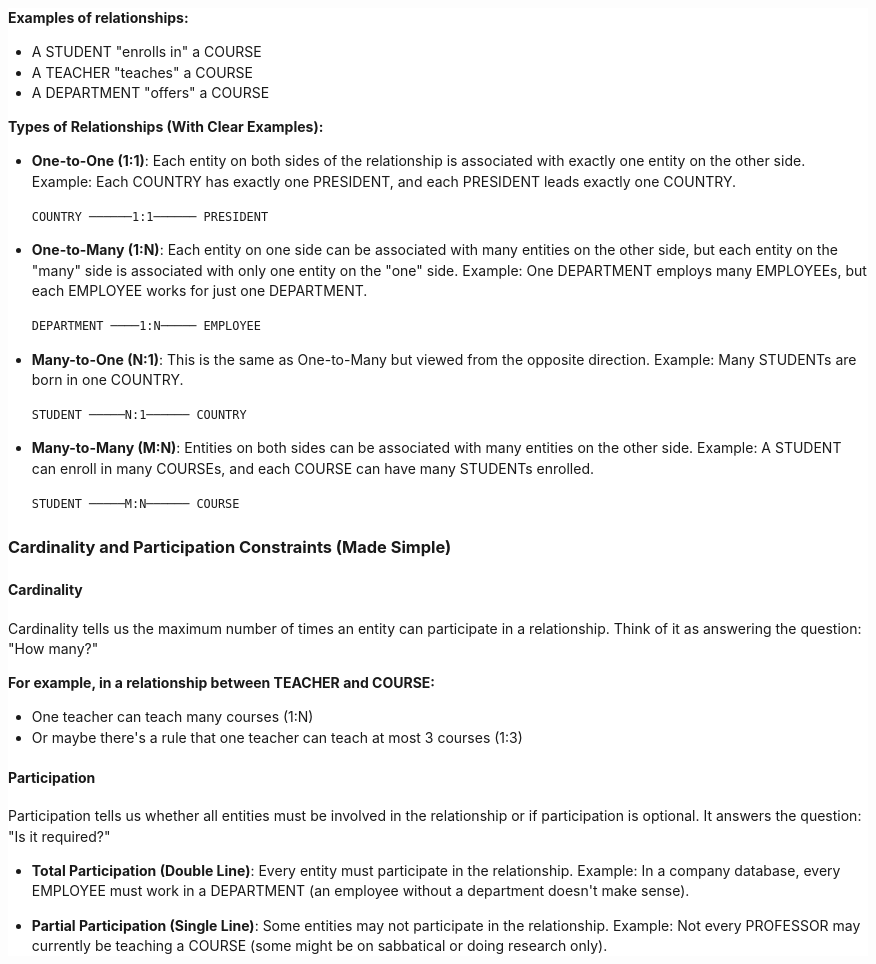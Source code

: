 **Examples of relationships:**
- A STUDENT "enrolls in" a COURSE
- A TEACHER "teaches" a COURSE
- A DEPARTMENT "offers" a COURSE

**Types of Relationships (With Clear Examples):**

- **One-to-One (1:1)**: Each entity on both sides of the relationship is associated with exactly one entity on the other side.
  Example: Each COUNTRY has exactly one PRESIDENT, and each PRESIDENT leads exactly one COUNTRY.
  
  ```
  COUNTRY ──────1:1────── PRESIDENT
  ```

- **One-to-Many (1:N)**: Each entity on one side can be associated with many entities on the other side, but each entity on the "many" side is associated with only one entity on the "one" side.
  Example: One DEPARTMENT employs many EMPLOYEEs, but each EMPLOYEE works for just one DEPARTMENT.
  
  ```
  DEPARTMENT ────1:N───── EMPLOYEE
  ```

- **Many-to-One (N:1)**: This is the same as One-to-Many but viewed from the opposite direction.
  Example: Many STUDENTs are born in one COUNTRY.
  
  ```
  STUDENT ─────N:1────── COUNTRY
  ```

- **Many-to-Many (M:N)**: Entities on both sides can be associated with many entities on the other side.
  Example: A STUDENT can enroll in many COURSEs, and each COURSE can have many STUDENTs enrolled.
  
  ```
  STUDENT ─────M:N────── COURSE
  ```

### Cardinality and Participation Constraints (Made Simple)

#### Cardinality
Cardinality tells us the maximum number of times an entity can participate in a relationship. Think of it as answering the question: "How many?"

**For example, in a relationship between TEACHER and COURSE:**
- One teacher can teach many courses (1:N)
- Or maybe there's a rule that one teacher can teach at most 3 courses (1:3)

#### Participation
Participation tells us whether all entities must be involved in the relationship or if participation is optional. It answers the question: "Is it required?"

- **Total Participation (Double Line)**: Every entity must participate in the relationship.
  Example: In a company database, every EMPLOYEE must work in a DEPARTMENT (an employee without a department doesn't make sense).

- **Partial Participation (Single Line)**: Some entities may not participate in the relationship.
  Example: Not every PROFESSOR may currently be teaching a COURSE (some might be on sabbatical or doing research only).
